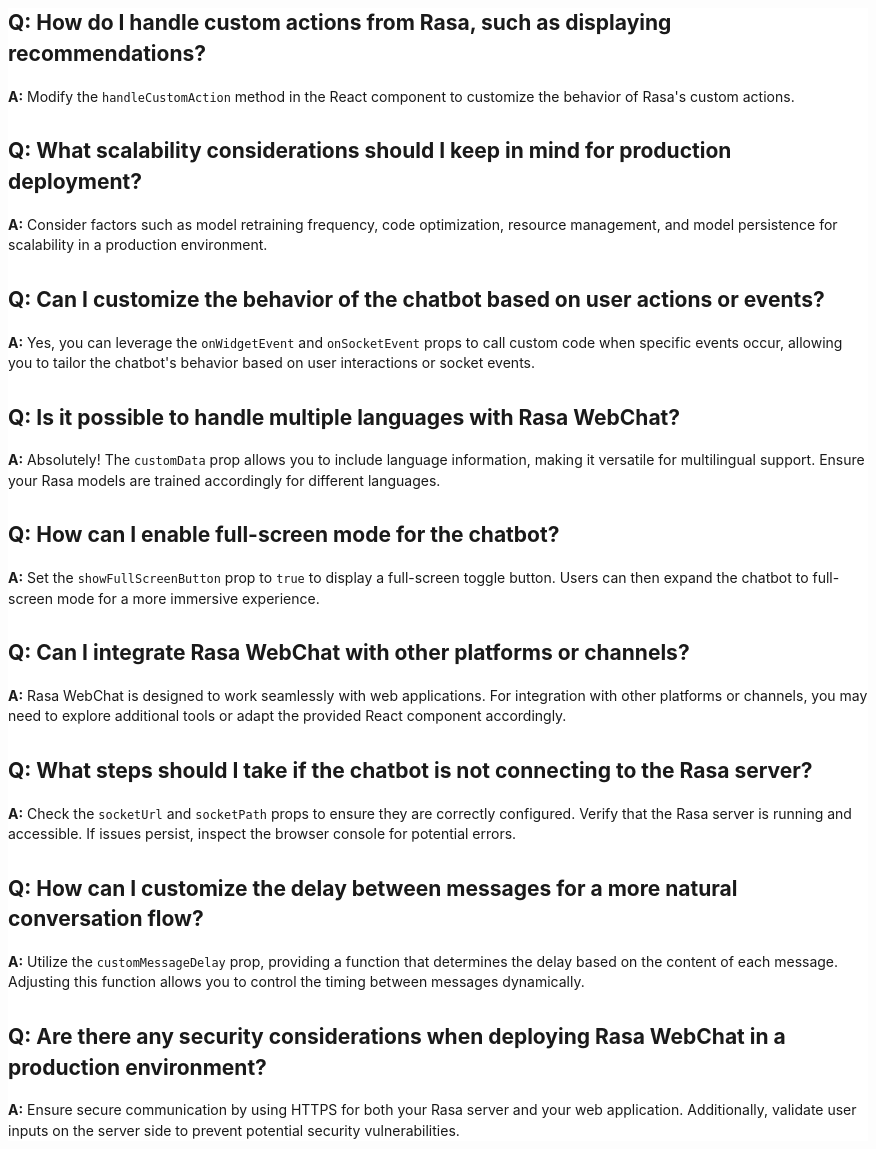 ## Q: How do I handle custom actions from Rasa, such as displaying recommendations?  
**A:** Modify the `handleCustomAction` method in the React component to customize the behavior of Rasa's custom actions.

## Q: What scalability considerations should I keep in mind for production deployment? 
**A:** Consider factors such as model retraining frequency, code optimization, resource management, and model persistence for scalability in a production environment.

## Q: Can I customize the behavior of the chatbot based on user actions or events?
**A:** Yes, you can leverage the `onWidgetEvent` and `onSocketEvent` props to call custom code when specific events occur, allowing you to tailor the chatbot's behavior based on user interactions or socket events.

## Q: Is it possible to handle multiple languages with Rasa WebChat?
**A:** Absolutely! The `customData` prop allows you to include language information, making it versatile for multilingual support. Ensure your Rasa models are trained accordingly for different languages.

## Q: How can I enable full-screen mode for the chatbot?
**A:** Set the `showFullScreenButton` prop to `true` to display a full-screen toggle button. Users can then expand the chatbot to full-screen mode for a more immersive experience.

## Q: Can I integrate Rasa WebChat with other platforms or channels?
**A:** Rasa WebChat is designed to work seamlessly with web applications. For integration with other platforms or channels, you may need to explore additional tools or adapt the provided React component accordingly.

## Q: What steps should I take if the chatbot is not connecting to the Rasa server?
**A:** Check the `socketUrl` and `socketPath` props to ensure they are correctly configured. Verify that the Rasa server is running and accessible. If issues persist, inspect the browser console for potential errors.

## Q: How can I customize the delay between messages for a more natural conversation flow?
**A:** Utilize the `customMessageDelay` prop, providing a function that determines the delay based on the content of each message. Adjusting this function allows you to control the timing between messages dynamically.

## Q: Are there any security considerations when deploying Rasa WebChat in a production environment?
**A:** Ensure secure communication by using HTTPS for both your Rasa server and your web application. Additionally, validate user inputs on the server side to prevent potential security vulnerabilities.
